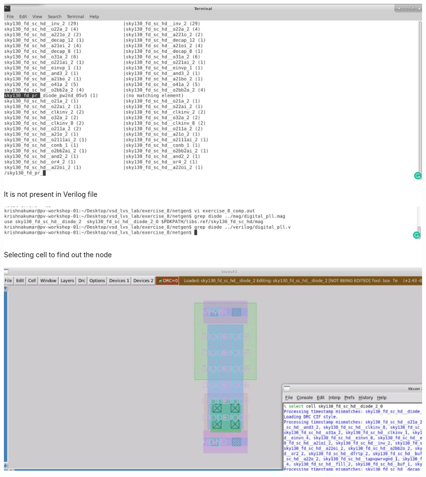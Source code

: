 ![enter image description here](https://github.com/Krishnakumar-Pugazhenthi/Physical-Verification-using-SKY130/blob/main/DAY5/diode_59.jpg)

It is not present in Verilog file

![enter image description here](https://github.com/Krishnakumar-Pugazhenthi/Physical-Verification-using-SKY130/blob/main/DAY5/notverliog_60.jpg)

Selecting cell to find out the node

![enter image description here](https://github.com/Krishnakumar-Pugazhenthi/Physical-Verification-using-SKY130/blob/main/DAY5/slecetcell_61.jpg)
